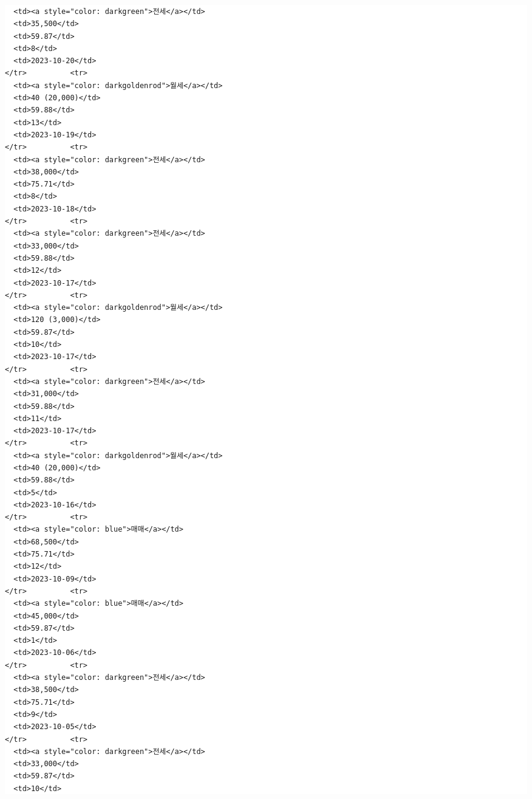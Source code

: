      <td><a style="color: darkgreen">전세</a></td>
      <td>35,500</td>
      <td>59.87</td>
      <td>8</td>
      <td>2023-10-20</td>
    </tr>          <tr>
      <td><a style="color: darkgoldenrod">월세</a></td>
      <td>40 (20,000)</td>
      <td>59.88</td>
      <td>13</td>
      <td>2023-10-19</td>
    </tr>          <tr>
      <td><a style="color: darkgreen">전세</a></td>
      <td>38,000</td>
      <td>75.71</td>
      <td>8</td>
      <td>2023-10-18</td>
    </tr>          <tr>
      <td><a style="color: darkgreen">전세</a></td>
      <td>33,000</td>
      <td>59.88</td>
      <td>12</td>
      <td>2023-10-17</td>
    </tr>          <tr>
      <td><a style="color: darkgoldenrod">월세</a></td>
      <td>120 (3,000)</td>
      <td>59.87</td>
      <td>10</td>
      <td>2023-10-17</td>
    </tr>          <tr>
      <td><a style="color: darkgreen">전세</a></td>
      <td>31,000</td>
      <td>59.88</td>
      <td>11</td>
      <td>2023-10-17</td>
    </tr>          <tr>
      <td><a style="color: darkgoldenrod">월세</a></td>
      <td>40 (20,000)</td>
      <td>59.88</td>
      <td>5</td>
      <td>2023-10-16</td>
    </tr>          <tr>
      <td><a style="color: blue">매매</a></td>
      <td>68,500</td>
      <td>75.71</td>
      <td>12</td>
      <td>2023-10-09</td>
    </tr>          <tr>
      <td><a style="color: blue">매매</a></td>
      <td>45,000</td>
      <td>59.87</td>
      <td>1</td>
      <td>2023-10-06</td>
    </tr>          <tr>
      <td><a style="color: darkgreen">전세</a></td>
      <td>38,500</td>
      <td>75.71</td>
      <td>9</td>
      <td>2023-10-05</td>
    </tr>          <tr>
      <td><a style="color: darkgreen">전세</a></td>
      <td>33,000</td>
      <td>59.87</td>
      <td>10</td>